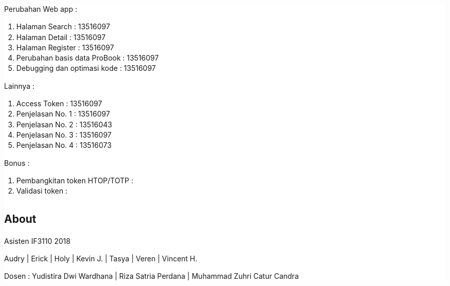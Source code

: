 Perubahan Web app :
1. Halaman Search : 13516097
2. Halaman Detail : 13516097
3. Halaman Register : 13516097
4. Perubahan basis data ProBook : 13516097
5. Debugging dan optimasi kode : 13516097

Lainnya :
1. Access Token : 13516097
2. Penjelasan No. 1 : 13516097
3. Penjelasan No. 2 : 13516043
4. Penjelasan No. 3 : 13516097
5. Penjelasan No. 4 : 13516073

Bonus :
1. Pembangkitan token HTOP/TOTP : 
2. Validasi token : 

## About

Asisten IF3110 2018

Audry | Erick | Holy | Kevin J. | Tasya | Veren | Vincent H.

Dosen : Yudistira Dwi Wardhana | Riza Satria Perdana | Muhammad Zuhri Catur Candra

